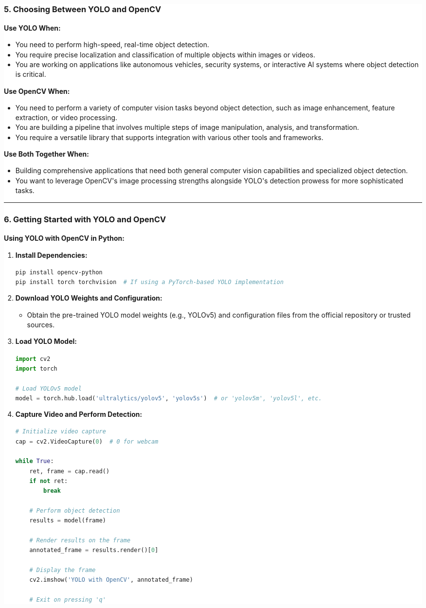 
### **5. Choosing Between YOLO and OpenCV**

**Use YOLO When:**
- You need to perform high-speed, real-time object detection.
- You require precise localization and classification of multiple objects within images or videos.
- You are working on applications like autonomous vehicles, security systems, or interactive AI systems where object detection is critical.

**Use OpenCV When:**
- You need to perform a variety of computer vision tasks beyond object detection, such as image enhancement, feature extraction, or video processing.
- You are building a pipeline that involves multiple steps of image manipulation, analysis, and transformation.
- You require a versatile library that supports integration with various other tools and frameworks.

**Use Both Together When:**
- Building comprehensive applications that need both general computer vision capabilities and specialized object detection.
- You want to leverage OpenCV's image processing strengths alongside YOLO's detection prowess for more sophisticated tasks.

---

### **6. Getting Started with YOLO and OpenCV**

**Using YOLO with OpenCV in Python:**

1. **Install Dependencies:**
   ```bash
   pip install opencv-python
   pip install torch torchvision  # If using a PyTorch-based YOLO implementation
   ```

2. **Download YOLO Weights and Configuration:**
    - Obtain the pre-trained YOLO model weights (e.g., YOLOv5) and configuration files from the official repository or trusted sources.

3. **Load YOLO Model:**
   ```python
   import cv2
   import torch

   # Load YOLOv5 model
   model = torch.hub.load('ultralytics/yolov5', 'yolov5s')  # or 'yolov5m', 'yolov5l', etc.
   ```

4. **Capture Video and Perform Detection:**
   ```python
   # Initialize video capture
   cap = cv2.VideoCapture(0)  # 0 for webcam

   while True:
       ret, frame = cap.read()
       if not ret:
           break

       # Perform object detection
       results = model(frame)

       # Render results on the frame
       annotated_frame = results.render()[0]

       # Display the frame
       cv2.imshow('YOLO with OpenCV', annotated_frame)

       # Exit on pressing 'q'
   ```